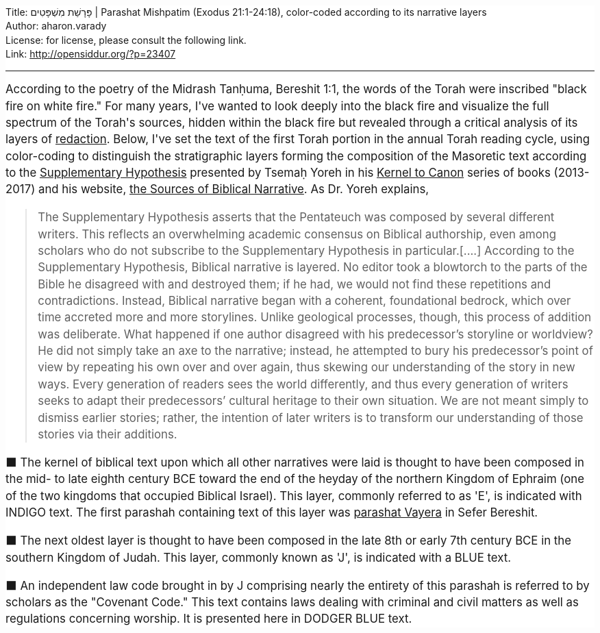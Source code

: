 <html>
<head></head>
<body>
Title: פָּרָשַׁת מִשְׁפָּטִים | Parashat Mishpatim (Exodus 21:1-24:18), color-coded according to its narrative layers<br />
Author: aharon.varady<br />
License: for license, please consult the following link.<br />
Link: <a href="http://opensiddur.org/?p=23407">http://opensiddur.org/?p=23407</a>
<p />
<hr />

<div class="english"style="font-size:1.2em">
According to the poetry of the Midrash Tanḥuma, Bereshit 1:1, the words of the Torah were inscribed "black fire on white fire." For many years, I've wanted to look deeply into the black fire and visualize the full spectrum of the Torah's sources, hidden within the black fire but revealed through  a critical analysis of its layers of <a href="https://en.wikipedia.org/wiki/Redaction_criticism">redaction</a>. Below, I've set the text of the first Torah portion in the annual Torah reading cycle, using color-coding to distinguish the stratigraphic layers forming the composition of the Masoretic text according to the <a href="https://en.wikipedia.org/wiki/Supplementary_hypothesis">Supplementary Hypothesis</a> presented by Tsemaḥ Yoreh in his <a href="http://books.google.com/books?id=tpLIngEACAAJ">Kernel to Canon</a> series of books (2013-2017) and his website, <a href="http://www.biblecriticism.com/supplementary_index.html">the Sources of Biblical Narrative</a>. As Dr. Yoreh explains, 

<blockquote>The Supplementary Hypothesis asserts that the Pentateuch was composed by several different writers. This reflects an overwhelming academic consensus on Biblical authorship, even among scholars who do not subscribe to the Supplementary Hypothesis in particular.[....] According to the Supplementary Hypothesis, Biblical narrative is layered. No editor took a blowtorch to the parts of the Bible he disagreed with and destroyed them; if he had, we would not find these repetitions and contradictions. Instead, Biblical narrative began with a coherent, foundational bedrock, which over time accreted more and more storylines. Unlike geological processes, though, this process of addition was deliberate. What happened if one author disagreed with his predecessor’s storyline or worldview? He did not simply take an axe to the narrative; instead, he attempted to bury his predecessor’s point of view by repeating his own over and over again, thus skewing our understanding of the story in new ways. Every generation of readers sees the world differently, and thus every generation of writers seeks to adapt their predecessors’ cultural heritage to their own situation. We are not meant simply to dismiss earlier stories; rather, the intention of later writers is to transform our understanding of those stories via their additions.</blockquote>

<span class="e">&#11035; The kernel of biblical text upon which all other narratives were laid is thought to have been composed in the mid- to late eighth century BCE toward the end of the heyday of the northern Kingdom of Ephraim (one of the two kingdoms that occupied Biblical Israel). This layer, commonly referred to as 'E', is indicated with INDIGO text. The first parashah containing text of this layer was <a href="https://opensiddur.org/liturgical-readings/torah-readings/annual-cycle/sefer-bereshit/parashat-vayera/parashat-vayera-color-coded-according-to-its-narrative-layers/">parashat Vayera</a> in Sefer Bereshit.</span>

<span class="j">&#11035; The next oldest layer is thought to have been composed in the late 8th or early 7th century BCE in the southern Kingdom of Judah. This layer, commonly known as 'J', is indicated with a BLUE text.</span>

<span class="c">&#11035; An independent law code brought in by J comprising nearly the entirety of this parashah is referred to by scholars as the "Covenant Code." This text contains laws dealing with criminal and civil matters as well as regulations concerning worship. It is presented here in DODGER BLUE text.</span>

